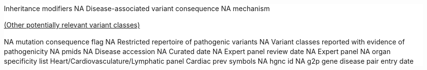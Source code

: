    <td style="text-align:left;width: 6cm; "> Inheritance modifiers </td>
   <td style="text-align:left;"> NA </td>
  </tr>
  <tr>
   <td style="text-align:left;width: 6cm; "> Disease-associated variant consequence </td>
   <td style="text-align:left;"> NA </td>
  </tr>
  <tr>
   <td style="text-align:left;width: 6cm; "> mechanism

[(Other potentially relevant variant classes)](#other-potentially-relevant-variant-classes) </td>
   <td style="text-align:left;"> NA </td>
  </tr>
  <tr>
   <td style="text-align:left;width: 6cm; "> mutation consequence flag </td>
   <td style="text-align:left;"> NA </td>
  </tr>
  <tr>
   <td style="text-align:left;width: 6cm; "> Restricted repertoire of pathogenic variants </td>
   <td style="text-align:left;"> NA </td>
  </tr>
  <tr>
   <td style="text-align:left;width: 6cm; "> Variant classes reported with evidence of pathogenicity </td>
   <td style="text-align:left;"> NA </td>
  </tr>
  <tr>
   <td style="text-align:left;width: 6cm; "> pmids </td>
   <td style="text-align:left;"> NA </td>
  </tr>
  <tr>
   <td style="text-align:left;width: 6cm; "> Disease accession </td>
   <td style="text-align:left;"> NA </td>
  </tr>
  <tr>
   <td style="text-align:left;width: 6cm; "> Curated date </td>
   <td style="text-align:left;"> NA </td>
  </tr>
  <tr>
   <td style="text-align:left;width: 6cm; "> Expert panel review date </td>
   <td style="text-align:left;"> NA </td>
  </tr>
  <tr>
   <td style="text-align:left;width: 6cm; "> Expert panel </td>
   <td style="text-align:left;"> NA </td>
  </tr>
  <tr>
   <td style="text-align:left;width: 6cm; "> organ specificity list </td>
   <td style="text-align:left;"> Heart/Cardiovasculature/Lymphatic </td>
  </tr>
  <tr>
   <td style="text-align:left;width: 6cm; "> panel </td>
   <td style="text-align:left;"> Cardiac </td>
  </tr>
  <tr>
   <td style="text-align:left;width: 6cm; "> prev symbols </td>
   <td style="text-align:left;"> NA </td>
  </tr>
  <tr>
   <td style="text-align:left;width: 6cm; "> hgnc id </td>
   <td style="text-align:left;"> NA </td>
  </tr>
  <tr>
   <td style="text-align:left;width: 6cm; "> g2p gene disease pair entry date </td>